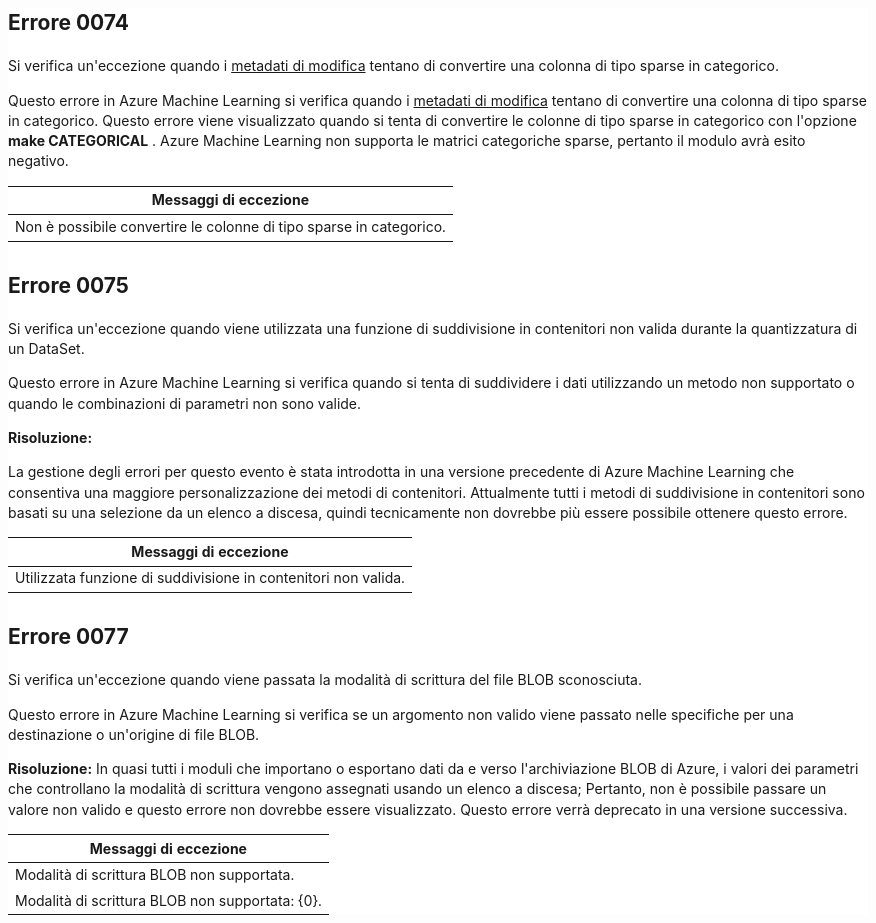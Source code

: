 
## <a name="error-0074"></a>Errore 0074  
 Si verifica un'eccezione quando i [metadati di modifica](edit-metadata.md) tentano di convertire una colonna di tipo sparse in categorico.  
  
 Questo errore in Azure Machine Learning si verifica quando i [metadati di modifica](edit-metadata.md) tentano di convertire una colonna di tipo sparse in categorico.  Questo errore viene visualizzato quando si tenta di convertire le colonne di tipo sparse in categorico con l'opzione **make CATEGORICAL** .  Azure Machine Learning non supporta le matrici categoriche sparse, pertanto il modulo avrà esito negativo.  
  
 
  
|Messaggi di eccezione|  
|------------------------|  
|Non è possibile convertire le colonne di tipo sparse in categorico.|  
  

## <a name="error-0075"></a>Errore 0075  
Si verifica un'eccezione quando viene utilizzata una funzione di suddivisione in contenitori non valida durante la quantizzatura di un DataSet.  
  
Questo errore in Azure Machine Learning si verifica quando si tenta di suddividere i dati utilizzando un metodo non supportato o quando le combinazioni di parametri non sono valide.  
  
**Risoluzione:**

La gestione degli errori per questo evento è stata introdotta in una versione precedente di Azure Machine Learning che consentiva una maggiore personalizzazione dei metodi di contenitori. Attualmente tutti i metodi di suddivisione in contenitori sono basati su una selezione da un elenco a discesa, quindi tecnicamente non dovrebbe più essere possibile ottenere questo errore.

 
  
|Messaggi di eccezione|  
|------------------------|  
|Utilizzata funzione di suddivisione in contenitori non valida.|  
  

## <a name="error-0077"></a>Errore 0077  
 Si verifica un'eccezione quando viene passata la modalità di scrittura del file BLOB sconosciuta.  
  
 Questo errore in Azure Machine Learning si verifica se un argomento non valido viene passato nelle specifiche per una destinazione o un'origine di file BLOB.  
  
**Risoluzione:** In quasi tutti i moduli che importano o esportano dati da e verso l'archiviazione BLOB di Azure, i valori dei parametri che controllano la modalità di scrittura vengono assegnati usando un elenco a discesa; Pertanto, non è possibile passare un valore non valido e questo errore non dovrebbe essere visualizzato. Questo errore verrà deprecato in una versione successiva.  
  
|Messaggi di eccezione|  
|------------------------|  
|Modalità di scrittura BLOB non supportata.|  
|Modalità di scrittura BLOB non supportata: {0}.|  
  